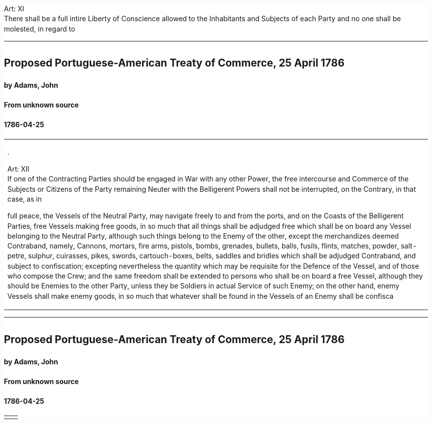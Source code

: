   
Art: XI  
There shall be a full intire Liberty of Conscience allowed to the Inhabitants and Subjects of each Party and no one shall be molested, in regard to
</td></tr></table>

---

## Proposed Portuguese-American Treaty of Commerce, 25 April 1786

#### by Adams, John

#### From unknown source

#### 1786-04-25

<table style="width: 100%;"><tr><td style="width: 50%">

.  
  
  
Art: XII  
If one of the Contracting Parties should be engaged in War with any other Power, the free intercourse and Commerce of the Subjects or Citizens of the Party remaining Neuter with the Belligerent Powers shall not be interrupted, on the Contrary, in that case, as in  
  
full peace, the Vessels of the Neutral Party, may navigate freely to and from the ports, and on the Coasts of the Belligerent Parties, free Vessels making free goods, in so much that all things shall be adjudged free which shall be on board any Vessel belonging to the Neutral Party, although such things belong to the Enemy of the other, except the merchandizes deemed Contraband, namely, Cannons, mortars, fire arms, pistols, bombs, grenades, bullets, balls, fusils, flints, matches, powder, salt-petre, sulphur, cuirasses, pikes, swords, cartouch-boxes, belts, saddles and bridles which shall be adjudged Contraband, and subject to confiscation; excepting nevertheless the quantity which may be requisite for the Defence of the Vessel, and of those who compose the Crew; and the same freedom shall be extended to persons who shall be on board a free Vessel, although they should be Enemies to the other Party, unless they be Soldiers in actual Service of such Enemy; on the other hand, enemy Vessels shall make enemy goods, in so much that whatever shall be found in the Vessels of an Enemy shall be confisca
</td></tr></table>

---

## Proposed Portuguese-American Treaty of Commerce, 25 April 1786

#### by Adams, John

#### From unknown source

#### 1786-04-25

<table style="width: 100%;"><tr><td style="width: 50%">
